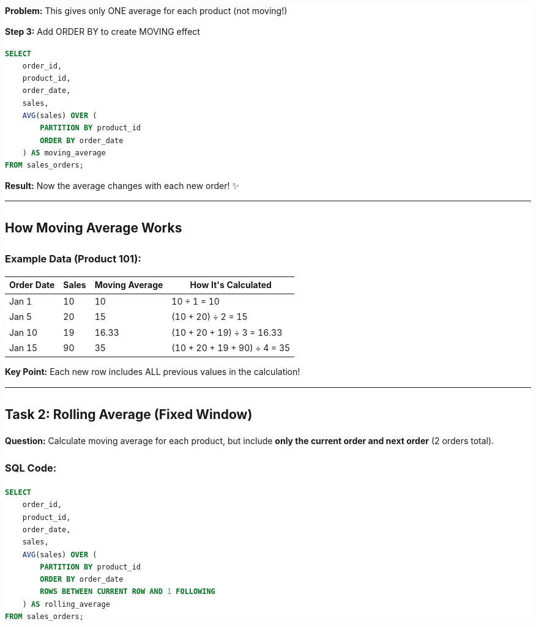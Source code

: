 **Problem:** This gives only ONE average for each product (not moving!)

**Step 3:** Add ORDER BY to create MOVING effect
```sql
SELECT 
    order_id,
    product_id,
    order_date,
    sales,
    AVG(sales) OVER (
        PARTITION BY product_id 
        ORDER BY order_date
    ) AS moving_average
FROM sales_orders;
```

**Result:** Now the average changes with each new order! ✨

---

## How Moving Average Works

### Example Data (Product 101):

| Order Date | Sales | Moving Average | How It's Calculated |
|------------|-------|----------------|---------------------|
| Jan 1 | 10 | 10 | 10 ÷ 1 = 10 |
| Jan 5 | 20 | 15 | (10 + 20) ÷ 2 = 15 |
| Jan 10 | 19 | 16.33 | (10 + 20 + 19) ÷ 3 = 16.33 |
| Jan 15 | 90 | 35 | (10 + 20 + 19 + 90) ÷ 4 = 35 |

**Key Point:** Each new row includes ALL previous values in the calculation!

---

## Task 2: Rolling Average (Fixed Window)

**Question:** Calculate moving average for each product, but include **only the current order and next order** (2 orders total).

### SQL Code:
```sql
SELECT 
    order_id,
    product_id,
    order_date,
    sales,
    AVG(sales) OVER (
        PARTITION BY product_id 
        ORDER BY order_date
        ROWS BETWEEN CURRENT ROW AND 1 FOLLOWING
    ) AS rolling_average
FROM sales_orders;
```
